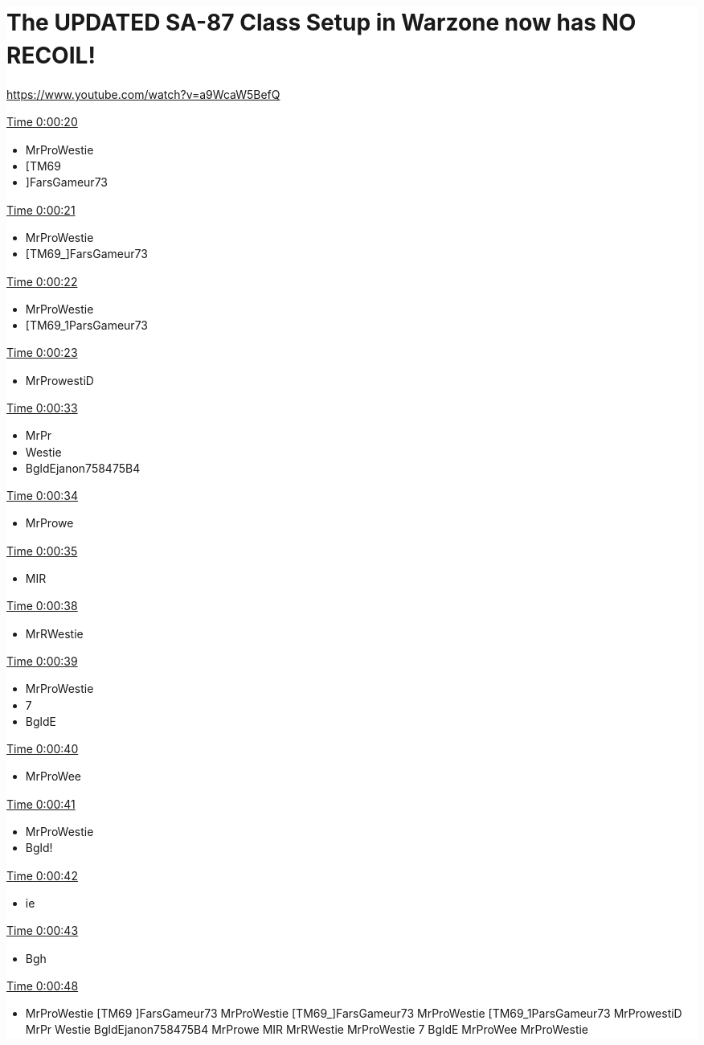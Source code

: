 # The UPDATED SA-87 Class Setup in Warzone now has NO RECOIL!
 https://www.youtube.com/watch?v=a9WcaW5BefQ 

[Time 0:00:20](https://youtu.be/a9WcaW5BefQ?t=15) 
- MrProWestie 
- [TM69 
- ]FarsGameur73 

 [Time 0:00:21](https://youtu.be/a9WcaW5BefQ?t=16) 
- MrProWestie 
- [TM69_]FarsGameur73 

 [Time 0:00:22](https://youtu.be/a9WcaW5BefQ?t=17) 
- MrProWestie 
- [TM69_1ParsGameur73 

 [Time 0:00:23](https://youtu.be/a9WcaW5BefQ?t=18) 
- MrProwestiD 

 [Time 0:00:33](https://youtu.be/a9WcaW5BefQ?t=28) 
- MrPr 
- Westie 
- BgldEjanon758475B4 

 [Time 0:00:34](https://youtu.be/a9WcaW5BefQ?t=29) 
- MrProwe 

 [Time 0:00:35](https://youtu.be/a9WcaW5BefQ?t=30) 
- MIR 

 [Time 0:00:38](https://youtu.be/a9WcaW5BefQ?t=33) 
- MrRWestie 

 [Time 0:00:39](https://youtu.be/a9WcaW5BefQ?t=34) 
- MrProWestie 
- 7 
- BgldE 

 [Time 0:00:40](https://youtu.be/a9WcaW5BefQ?t=35) 
- MrProWee 

 [Time 0:00:41](https://youtu.be/a9WcaW5BefQ?t=36) 
- MrProWestie 
- Bgld! 

 [Time 0:00:42](https://youtu.be/a9WcaW5BefQ?t=37) 
- ie 

 [Time 0:00:43](https://youtu.be/a9WcaW5BefQ?t=38) 
- Bgh 

 [Time 0:00:48](https://youtu.be/a9WcaW5BefQ?t=43) 
- MrProWestie
[TM69 ]FarsGameur73
MrProWestie
[TM69_]FarsGameur73
MrProWestie [TM69_1ParsGameur73
MrProwestiD
MrPr Westie
BgldEjanon758475B4
MrProwe
MIR
MrRWestie
MrProWestie 7
BgldE
MrProWee
MrProWestie